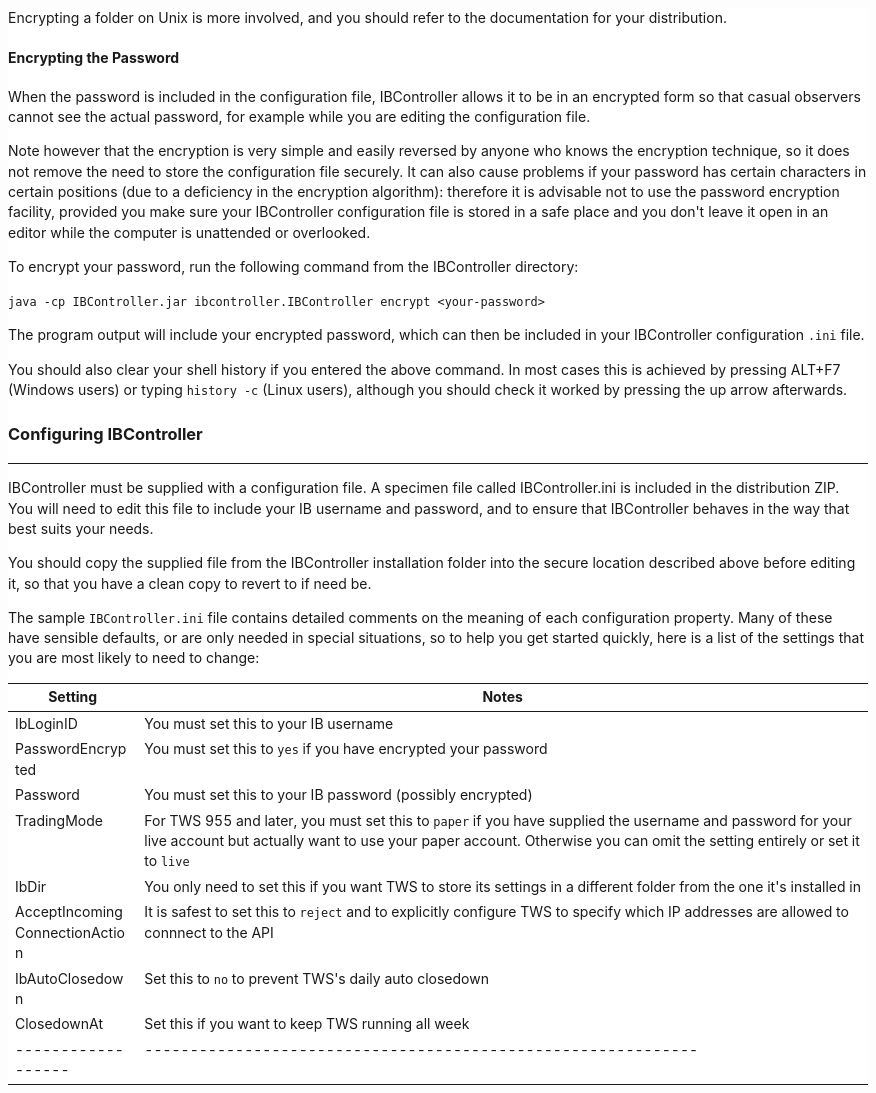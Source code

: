 Encrypting a folder on Unix is more involved, and you should refer to the 
documentation for your distribution.

#### Encrypting the Password

When the password is included in the configuration file, IBController allows it
to be in an encrypted form so that casual observers cannot see the actual
password, for example while you are editing the configuration file. 

Note however that the encryption is very simple and easily reversed by 
anyone who knows the encryption technique, so it does not remove the need
to store the configuration file securely. It can also cause problems if your 
password has certain characters in certain positions (due to a deficiency in
the encryption algorithm): therefore it is advisable not to use the password 
encryption facility, provided you make sure your IBController configuration 
file is stored in a safe place and you don't leave it open in an editor while the
computer is unattended or overlooked.

To encrypt your password, run the following command from the IBController directory:
 
``java -cp IBController.jar ibcontroller.IBController encrypt <your-password>``

The program output will include your encrypted password, which can then be
included in your IBController configuration ``.ini`` file. 

You should also clear your shell history if you entered the above command. In most
cases this is achieved by pressing ALT+F7 (Windows users) or typing `history -c`
(Linux users), although you should check it worked by pressing the up arrow afterwards.

### Configuring IBController
---------------------------

IBController must be supplied with a configuration file. A specimen file called
IBController.ini is included in the distribution ZIP. You will need to edit this
file to include your IB username and password, and to ensure that IBController 
behaves in the way that best suits your needs. 

You should copy the supplied file from the IBController installation folder 
into the secure location described above before editing it, so that you have 
a clean copy to revert to if need be.

The sample `IBController.ini` file contains detailed comments on the 
meaning of each configuration property. Many of these have sensible defaults, 
or are only needed in special situations, so to help you get started quickly, here 
is a list of the settings that you are most likely to need to change:

| Setting            | Notes                                                         |
| ------------------ | ------------------------------------------------------------- |
| IbLoginID          | You must set this to your IB username                         |
| PasswordEncrypted  | You must set this to `yes` if you have encrypted your password|
| Password           | You must set this to your IB password (possibly encrypted)    |
| TradingMode        | For TWS 955 and later, you must set this to `paper` if you have supplied the username and password for your live account but actually want to use your paper account. Otherwise you can omit the setting entirely or set it to `live`       |
| IbDir              | You only need to set this if you want TWS to store its settings in a different folder from the one it's installed in                                 |
| AcceptIncomingConnectionAction | It is safest to set this to `reject` and to explicitly configure TWS to specify which IP addresses are allowed to connnect to the API                                                                                  |
| IbAutoClosedown    | Set this to `no` to prevent TWS's daily auto closedown        |
| ClosedownAt        | Set this if you want to keep TWS running all week             |
| ------------------ | ------------------------------------------------------------- |
